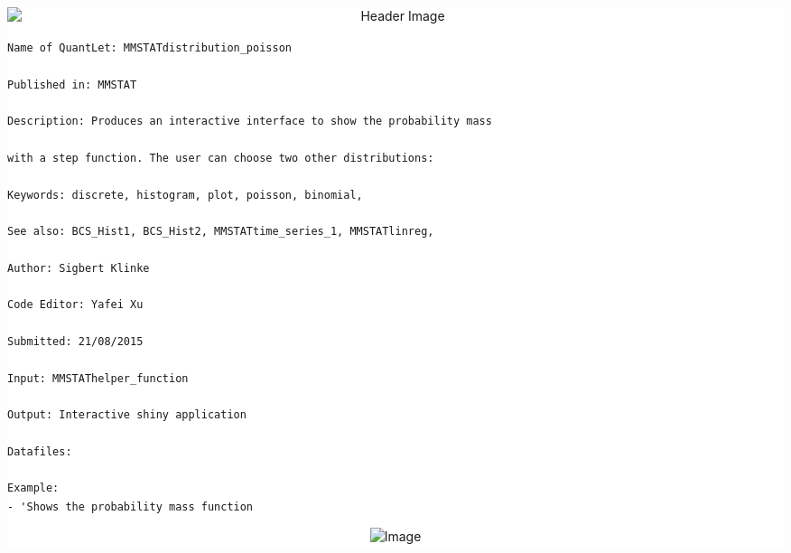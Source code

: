 <div style="margin: 0; padding: 0; text-align: center; border: none;">
<a href="https://quantlet.com" target="_blank" style="text-decoration: none; border: none;">
<img src="https://github.com/StefanGam/test-repo/blob/main/quantlet_design.png?raw=true" alt="Header Image" width="100%" style="margin: 0; padding: 0; display: block; border: none;" />
</a>
</div>

```
Name of QuantLet: MMSTATdistribution_poisson

Published in: MMSTAT

Description: Produces an interactive interface to show the probability mass

with a step function. The user can choose two other distributions: 

Keywords: discrete, histogram, plot, poisson, binomial,

See also: BCS_Hist1, BCS_Hist2, MMSTATtime_series_1, MMSTATlinreg,

Author: Sigbert Klinke

Code Editor: Yafei Xu

Submitted: 21/08/2015

Input: MMSTAThelper_function

Output: Interactive shiny application

Datafiles: 

Example: 
- 'Shows the probability mass function

```
<div align="center">
<img src="https://raw.githubusercontent.com/QuantLet/MMSTAT/master/MMSTATdistribution_poisson/MMSTATdistribution_poisson.png" alt="Image" />
</div>


